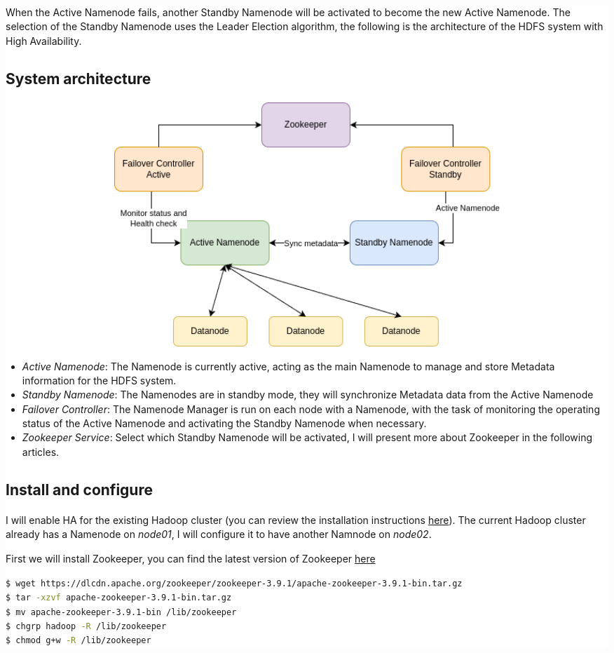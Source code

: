 When the Active Namenode fails, another Standby Namenode will be activated to become the new Active Namenode. The selection of the Standby Namenode uses the Leader Election algorithm, the following is the architecture of the HDFS system with High Availability.

## System architecture <a name="introduction"></a>


<p style="
    text-align: center;
"><img src="/assets/images/blog/bigdata/2023-12-20/hdfs-ha.png" alt="HDFS HA Architecture" width="550"></p>

* *Active Namenode*: The Namenode is currently active, acting as the main Namenode to manage and store Metadata information for the HDFS system.
* *Standby Namenode*: The Namenodes are in standby mode, they will synchronize Metadata data from the Active Namenode
* *Failover Controller*: The Namenode Manager is run on each node with a Namenode, with the task of monitoring the operating status of the Active Namenode and activating the Standby Namenode when necessary.
* *Zookeeper Service*: Select which Standby Namenode will be activated, I will present more about Zookeeper in the following articles.

## Install and configure <a name="install_zookeeper"></a>

I will enable HA for the existing Hadoop cluster (you can review the installation instructions [here](/huong-dan-cai-hadoop-cluster/)). The current Hadoop cluster already has a Namenode on *node01*, I will configure it to have another Namnode on *node02*.

First we will install Zookeeper, you can find the latest version of Zookeeper [here](https://zookeeper.apache.org/releases.html#download)

```sh
$ wget https://dlcdn.apache.org/zookeeper/zookeeper-3.9.1/apache-zookeeper-3.9.1-bin.tar.gz
$ tar -xzvf apache-zookeeper-3.9.1-bin.tar.gz
$ mv apache-zookeeper-3.9.1-bin /lib/zookeeper
$ chgrp hadoop -R /lib/zookeeper
$ chmod g+w -R /lib/zookeeper
```
